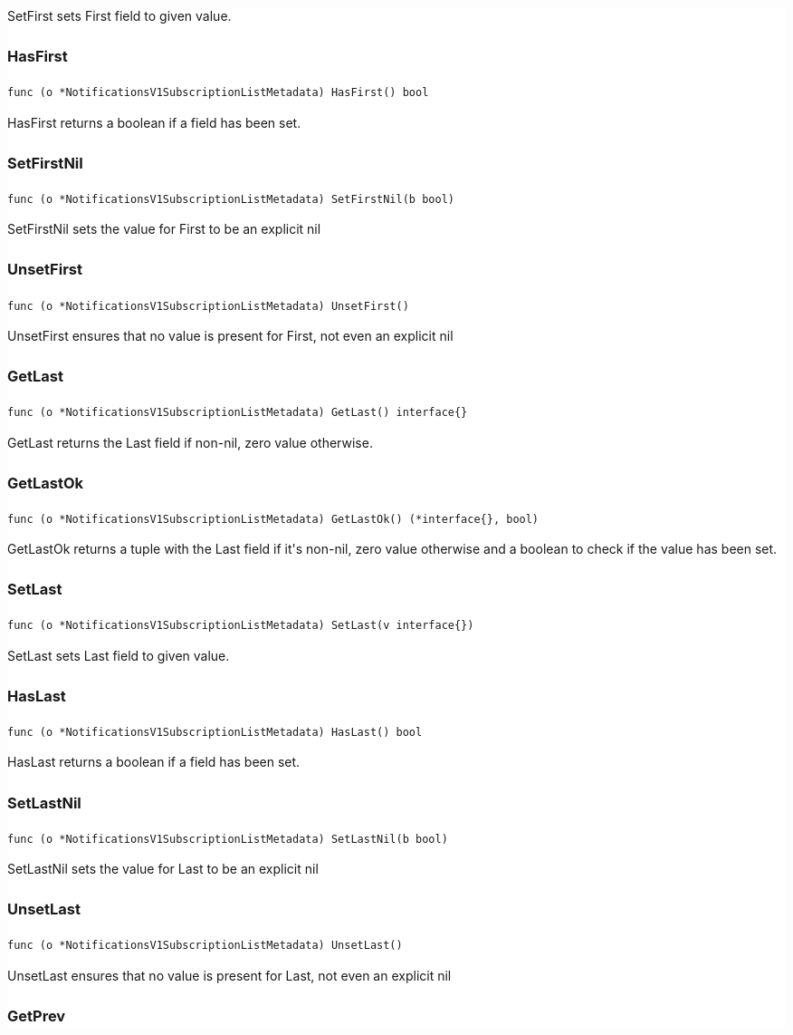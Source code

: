 SetFirst sets First field to given value.

### HasFirst

`func (o *NotificationsV1SubscriptionListMetadata) HasFirst() bool`

HasFirst returns a boolean if a field has been set.

### SetFirstNil

`func (o *NotificationsV1SubscriptionListMetadata) SetFirstNil(b bool)`

 SetFirstNil sets the value for First to be an explicit nil

### UnsetFirst
`func (o *NotificationsV1SubscriptionListMetadata) UnsetFirst()`

UnsetFirst ensures that no value is present for First, not even an explicit nil
### GetLast

`func (o *NotificationsV1SubscriptionListMetadata) GetLast() interface{}`

GetLast returns the Last field if non-nil, zero value otherwise.

### GetLastOk

`func (o *NotificationsV1SubscriptionListMetadata) GetLastOk() (*interface{}, bool)`

GetLastOk returns a tuple with the Last field if it's non-nil, zero value otherwise
and a boolean to check if the value has been set.

### SetLast

`func (o *NotificationsV1SubscriptionListMetadata) SetLast(v interface{})`

SetLast sets Last field to given value.

### HasLast

`func (o *NotificationsV1SubscriptionListMetadata) HasLast() bool`

HasLast returns a boolean if a field has been set.

### SetLastNil

`func (o *NotificationsV1SubscriptionListMetadata) SetLastNil(b bool)`

 SetLastNil sets the value for Last to be an explicit nil

### UnsetLast
`func (o *NotificationsV1SubscriptionListMetadata) UnsetLast()`

UnsetLast ensures that no value is present for Last, not even an explicit nil
### GetPrev
